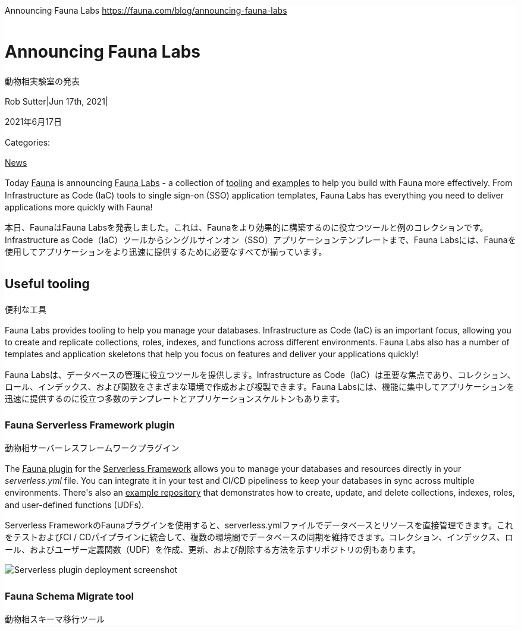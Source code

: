 Announcing Fauna Labs
https://fauna.com/blog/announcing-fauna-labs

# Announcing Fauna Labs

動物相実験室の発表

Rob Sutter|Jun 17th, 2021|

2021年6月17日

Categories:

[News](https://fauna.com/blog?category=news)

Today [Fauna](https://fauna.com/) is announcing [Fauna Labs](https://github.com/fauna-labs) - a collection of [tooling](#useful-tooling) and [examples](#helpful-examples) to help you build with Fauna more effectively. From Infrastructure as Code (IaC) tools to single sign-on (SSO) application templates, Fauna Labs has everything you need to deliver applications more quickly with Fauna!

本日、FaunaはFauna Labsを発表しました。これは、Faunaをより効果的に構築するのに役立つツールと例のコレクションです。Infrastructure as Code（IaC）ツールからシングルサインオン（SSO）アプリケーションテンプレートまで、Fauna Labsには、Faunaを使用してアプリケーションをより迅速に提供するために必要なすべてが揃っています。

## Useful tooling

便利な工具

Fauna Labs provides tooling to help you manage your databases. Infrastructure as Code (IaC) is an important focus, allowing you to create and replicate collections, roles, indexes, and functions across different environments. Fauna Labs also has a number of templates and application skeletons that help you focus on features and deliver your applications quickly!

Fauna Labsは、データベースの管理に役立つツールを提供します。Infrastructure as Code（IaC）は重要な焦点であり、コレクション、ロール、インデックス、および関数をさまざまな環境で作成および複製できます。Fauna Labsには、機能に集中してアプリケーションを迅速に提供するのに役立つ多数のテンプレートとアプリケーションスケルトンもあります。

### Fauna Serverless Framework plugin

動物相サーバーレスフレームワークプラグイン

The [Fauna plugin](https://github.com/fauna-labs/serverless-fauna) for the [Serverless Framework](https://serverless.com) allows you to manage your databases and resources directly in your _serverless.yml_ file. You can integrate it in your test and CI/CD pipeliness to keep your databases in sync across multiple environments. There's also an [example repository](https://github.com/fauna-labs/serverless-fauna-example) that demonstrates how to create, update, and delete collections, indexes, roles, and user-defined functions (UDFs).

Serverless FrameworkのFaunaプラグインを使用すると、serverless.ymlファイルでデータベースとリソースを直接管理できます。これをテストおよびCI / CDパイプラインに統合して、複数の環境間でデータベースの同期を維持できます。コレクション、インデックス、ロール、およびユーザー定義関数（UDF）を作成、更新、および削除する方法を示すリポジトリの例もあります。

![Serverless plugin deployment screenshot](https://fauna.com//images.ctfassets.net/po4qc9xpmpuh/1ytFRhzqmzBaAZHYCPG2I7/122b0fa649a6ec0bf50ada3717c2dbb0/serverless-fauna.png)

### Fauna Schema Migrate tool

動物相スキーマ移行ツール
